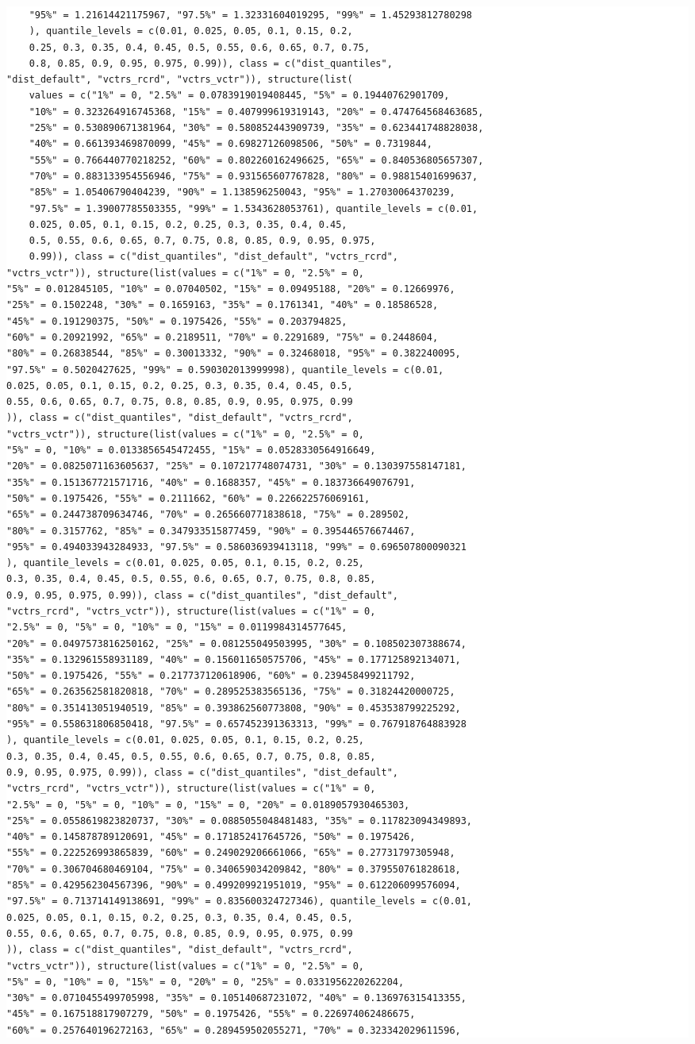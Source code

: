        "95%" = 1.21614421175967, "97.5%" = 1.32331604019295, "99%" = 1.45293812780298
        ), quantile_levels = c(0.01, 0.025, 0.05, 0.1, 0.15, 0.2, 
        0.25, 0.3, 0.35, 0.4, 0.45, 0.5, 0.55, 0.6, 0.65, 0.7, 0.75, 
        0.8, 0.85, 0.9, 0.95, 0.975, 0.99)), class = c("dist_quantiles", 
    "dist_default", "vctrs_rcrd", "vctrs_vctr")), structure(list(
        values = c("1%" = 0, "2.5%" = 0.0783919019408445, "5%" = 0.19440762901709, 
        "10%" = 0.323264916745368, "15%" = 0.407999619319143, "20%" = 0.474764568463685, 
        "25%" = 0.530890671381964, "30%" = 0.580852443909739, "35%" = 0.623441748828038, 
        "40%" = 0.661393469870099, "45%" = 0.69827126098506, "50%" = 0.7319844, 
        "55%" = 0.766440770218252, "60%" = 0.802260162496625, "65%" = 0.840536805657307, 
        "70%" = 0.883133954556946, "75%" = 0.931565607767828, "80%" = 0.98815401699637, 
        "85%" = 1.05406790404239, "90%" = 1.138596250043, "95%" = 1.27030064370239, 
        "97.5%" = 1.39007785503355, "99%" = 1.5343628053761), quantile_levels = c(0.01, 
        0.025, 0.05, 0.1, 0.15, 0.2, 0.25, 0.3, 0.35, 0.4, 0.45, 
        0.5, 0.55, 0.6, 0.65, 0.7, 0.75, 0.8, 0.85, 0.9, 0.95, 0.975, 
        0.99)), class = c("dist_quantiles", "dist_default", "vctrs_rcrd", 
    "vctrs_vctr")), structure(list(values = c("1%" = 0, "2.5%" = 0, 
    "5%" = 0.012845105, "10%" = 0.07040502, "15%" = 0.09495188, "20%" = 0.12669976, 
    "25%" = 0.1502248, "30%" = 0.1659163, "35%" = 0.1761341, "40%" = 0.18586528, 
    "45%" = 0.191290375, "50%" = 0.1975426, "55%" = 0.203794825, 
    "60%" = 0.20921992, "65%" = 0.2189511, "70%" = 0.2291689, "75%" = 0.2448604, 
    "80%" = 0.26838544, "85%" = 0.30013332, "90%" = 0.32468018, "95%" = 0.382240095, 
    "97.5%" = 0.5020427625, "99%" = 0.590302013999998), quantile_levels = c(0.01, 
    0.025, 0.05, 0.1, 0.15, 0.2, 0.25, 0.3, 0.35, 0.4, 0.45, 0.5, 
    0.55, 0.6, 0.65, 0.7, 0.75, 0.8, 0.85, 0.9, 0.95, 0.975, 0.99
    )), class = c("dist_quantiles", "dist_default", "vctrs_rcrd", 
    "vctrs_vctr")), structure(list(values = c("1%" = 0, "2.5%" = 0, 
    "5%" = 0, "10%" = 0.0133856545472455, "15%" = 0.0528330564916649, 
    "20%" = 0.0825071163605637, "25%" = 0.107217748074731, "30%" = 0.130397558147181, 
    "35%" = 0.151367721571716, "40%" = 0.1688357, "45%" = 0.183736649076791, 
    "50%" = 0.1975426, "55%" = 0.2111662, "60%" = 0.226622576069161, 
    "65%" = 0.244738709634746, "70%" = 0.265660771838618, "75%" = 0.289502, 
    "80%" = 0.3157762, "85%" = 0.347933515877459, "90%" = 0.395446576674467, 
    "95%" = 0.494033943284933, "97.5%" = 0.586036939413118, "99%" = 0.696507800090321
    ), quantile_levels = c(0.01, 0.025, 0.05, 0.1, 0.15, 0.2, 0.25, 
    0.3, 0.35, 0.4, 0.45, 0.5, 0.55, 0.6, 0.65, 0.7, 0.75, 0.8, 0.85, 
    0.9, 0.95, 0.975, 0.99)), class = c("dist_quantiles", "dist_default", 
    "vctrs_rcrd", "vctrs_vctr")), structure(list(values = c("1%" = 0, 
    "2.5%" = 0, "5%" = 0, "10%" = 0, "15%" = 0.0119984314577645, 
    "20%" = 0.0497573816250162, "25%" = 0.081255049503995, "30%" = 0.108502307388674, 
    "35%" = 0.132961558931189, "40%" = 0.156011650575706, "45%" = 0.177125892134071, 
    "50%" = 0.1975426, "55%" = 0.217737120618906, "60%" = 0.239458499211792, 
    "65%" = 0.263562581820818, "70%" = 0.289525383565136, "75%" = 0.31824420000725, 
    "80%" = 0.351413051940519, "85%" = 0.393862560773808, "90%" = 0.453538799225292, 
    "95%" = 0.558631806850418, "97.5%" = 0.657452391363313, "99%" = 0.767918764883928
    ), quantile_levels = c(0.01, 0.025, 0.05, 0.1, 0.15, 0.2, 0.25, 
    0.3, 0.35, 0.4, 0.45, 0.5, 0.55, 0.6, 0.65, 0.7, 0.75, 0.8, 0.85, 
    0.9, 0.95, 0.975, 0.99)), class = c("dist_quantiles", "dist_default", 
    "vctrs_rcrd", "vctrs_vctr")), structure(list(values = c("1%" = 0, 
    "2.5%" = 0, "5%" = 0, "10%" = 0, "15%" = 0, "20%" = 0.0189057930465303, 
    "25%" = 0.0558619823820737, "30%" = 0.0885055048481483, "35%" = 0.117823094349893, 
    "40%" = 0.145878789120691, "45%" = 0.171852417645726, "50%" = 0.1975426, 
    "55%" = 0.222526993865839, "60%" = 0.249029206661066, "65%" = 0.27731797305948, 
    "70%" = 0.306704680469104, "75%" = 0.340659034209842, "80%" = 0.379550761828618, 
    "85%" = 0.429562304567396, "90%" = 0.499209921951019, "95%" = 0.612206099576094, 
    "97.5%" = 0.713714149138691, "99%" = 0.835600324727346), quantile_levels = c(0.01, 
    0.025, 0.05, 0.1, 0.15, 0.2, 0.25, 0.3, 0.35, 0.4, 0.45, 0.5, 
    0.55, 0.6, 0.65, 0.7, 0.75, 0.8, 0.85, 0.9, 0.95, 0.975, 0.99
    )), class = c("dist_quantiles", "dist_default", "vctrs_rcrd", 
    "vctrs_vctr")), structure(list(values = c("1%" = 0, "2.5%" = 0, 
    "5%" = 0, "10%" = 0, "15%" = 0, "20%" = 0, "25%" = 0.0331956220262204, 
    "30%" = 0.0710455499705998, "35%" = 0.105140687231072, "40%" = 0.136976315413355, 
    "45%" = 0.167518817907279, "50%" = 0.1975426, "55%" = 0.226974062486675, 
    "60%" = 0.257640196272163, "65%" = 0.289459502055271, "70%" = 0.323342029611596, 